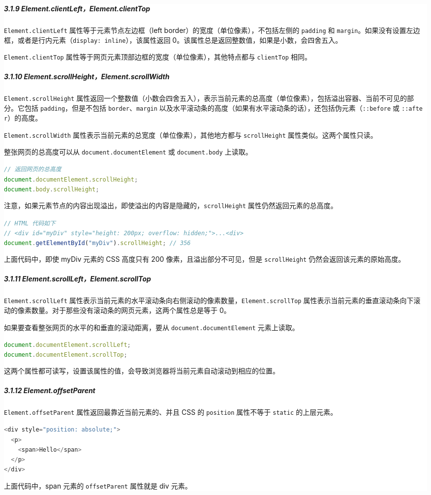 ##### 3.1.9 Element.clientLeft，Element.clientTop

`Element.clientLeft` 属性等于元素节点左边框（left border）的宽度（单位像素），不包括左侧的 `padding` 和 `margin`。如果没有设置左边框，或者是行内元素（`display: inline`），该属性返回 0。该属性总是返回整数值，如果是小数，会四舍五入。

`Element.clientTop` 属性等于网页元素顶部边框的宽度（单位像素），其他特点都与 `clientTop` 相同。

##### 3.1.10 Element.scrollHeight，Element.scrollWidth

`Element.scrollHeight` 属性返回一个整数值（小数会四舍五入），表示当前元素的总高度（单位像素），包括溢出容器、当前不可见的部分。它包括 `padding`，但是不包括 `border`、`margin` 以及水平滚动条的高度（如果有水平滚动条的话），还包括伪元素（`::before` 或 `::after`）的高度。

`Element.scrollWidth` 属性表示当前元素的总宽度（单位像素），其他地方都与 `scrollHeight` 属性类似。这两个属性只读。

整张网页的总高度可以从 `document.documentElement` 或 `document.body` 上读取。

```javascript
// 返回网页的总高度
document.documentElement.scrollHeight;
document.body.scrollHeight;
```

注意，如果元素节点的内容出现溢出，即使溢出的内容是隐藏的，`scrollHeight` 属性仍然返回元素的总高度。

```javascript
// HTML 代码如下
// <div id="myDiv" style="height: 200px; overflow: hidden;">...<div>
document.getElementById("myDiv").scrollHeight; // 356
```

上面代码中，即使 myDiv 元素的 CSS 高度只有 200 像素，且溢出部分不可见，但是 `scrollHeight` 仍然会返回该元素的原始高度。

##### 3.1.11 Element.scrollLeft，Element.scrollTop

`Element.scrollLeft` 属性表示当前元素的水平滚动条向右侧滚动的像素数量，`Element.scrollTop` 属性表示当前元素的垂直滚动条向下滚动的像素数量。对于那些没有滚动条的网页元素，这两个属性总是等于 0。

如果要查看整张网页的水平的和垂直的滚动距离，要从 `document.documentElement` 元素上读取。

```javascript
document.documentElement.scrollLeft;
document.documentElement.scrollTop;
```

这两个属性都可读写，设置该属性的值，会导致浏览器将当前元素自动滚动到相应的位置。

##### 3.1.12 Element.offsetParent

`Element.offsetParent` 属性返回最靠近当前元素的、并且 CSS 的 `position` 属性不等于 `static` 的上层元素。

```javascript
<div style="position: absolute;">
  <p>
    <span>Hello</span>
  </p>
</div>
```

上面代码中，span 元素的 `offsetParent` 属性就是 div 元素。
